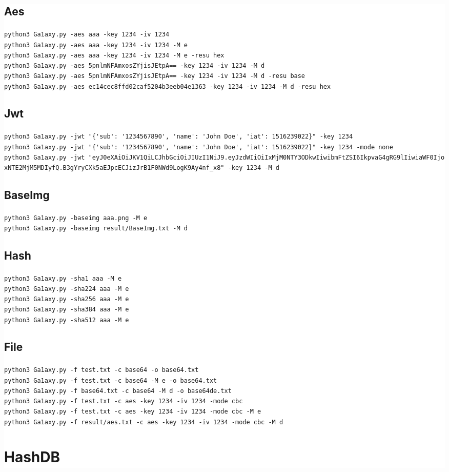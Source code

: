 ## Aes

```
python3 Ga1axy.py -aes aaa -key 1234 -iv 1234
python3 Ga1axy.py -aes aaa -key 1234 -iv 1234 -M e
python3 Ga1axy.py -aes aaa -key 1234 -iv 1234 -M e -resu hex
python3 Ga1axy.py -aes 5pnlmNFAmxosZYjisJEtpA== -key 1234 -iv 1234 -M d
python3 Ga1axy.py -aes 5pnlmNFAmxosZYjisJEtpA== -key 1234 -iv 1234 -M d -resu base
python3 Ga1axy.py -aes ec14cec8ffd02caf5204b3eeb04e1363 -key 1234 -iv 1234 -M d -resu hex
```

## Jwt

```
python3 Ga1axy.py -jwt "{'sub': '1234567890', 'name': 'John Doe', 'iat': 1516239022}" -key 1234
python3 Ga1axy.py -jwt "{'sub': '1234567890', 'name': 'John Doe', 'iat': 1516239022}" -key 1234 -mode none
python3 Ga1axy.py -jwt "eyJ0eXAiOiJKV1QiLCJhbGciOiJIUzI1NiJ9.eyJzdWIiOiIxMjM0NTY3ODkwIiwibmFtZSI6IkpvaG4gRG9lIiwiaWF0IjoxNTE2MjM5MDIyfQ.B3gYryCXk5aEJpcECJizJrB1F0NWd9LogK9Ay4nf_x8" -key 1234 -M d
```

## BaseImg

```
python3 Ga1axy.py -baseimg aaa.png -M e
python3 Ga1axy.py -baseimg result/BaseImg.txt -M d
```

## Hash

```
python3 Ga1axy.py -sha1 aaa -M e
python3 Ga1axy.py -sha224 aaa -M e
python3 Ga1axy.py -sha256 aaa -M e
python3 Ga1axy.py -sha384 aaa -M e
python3 Ga1axy.py -sha512 aaa -M e
```

## File

```
python3 Ga1axy.py -f test.txt -c base64 -o base64.txt
python3 Ga1axy.py -f test.txt -c base64 -M e -o base64.txt 
python3 Ga1axy.py -f base64.txt -c base64 -M d -o base64de.txt
python3 Ga1axy.py -f test.txt -c aes -key 1234 -iv 1234 -mode cbc
python3 Ga1axy.py -f test.txt -c aes -key 1234 -iv 1234 -mode cbc -M e
python3 Ga1axy.py -f result/aes.txt -c aes -key 1234 -iv 1234 -mode cbc -M d
```

# HashDB

